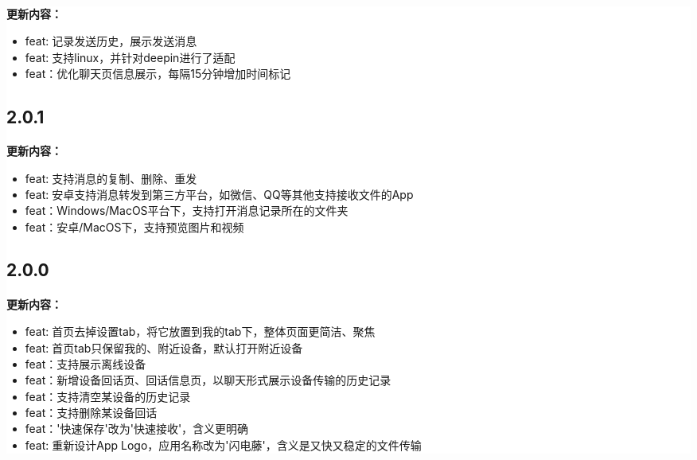 **更新内容：**

- feat: 记录发送历史，展示发送消息
- feat: 支持linux，并针对deepin进行了适配
- feat：优化聊天页信息展示，每隔15分钟增加时间标记

## 2.0.1

**更新内容：**

- feat: 支持消息的复制、删除、重发
- feat: 安卓支持消息转发到第三方平台，如微信、QQ等其他支持接收文件的App
- feat：Windows/MacOS平台下，支持打开消息记录所在的文件夹
- feat：安卓/MacOS下，支持预览图片和视频

## 2.0.0

**更新内容：**

- feat: 首页去掉设置tab，将它放置到我的tab下，整体页面更简洁、聚焦
- feat: 首页tab只保留我的、附近设备，默认打开附近设备
- feat：支持展示离线设备
- feat：新增设备回话页、回话信息页，以聊天形式展示设备传输的历史记录
- feat：支持清空某设备的历史记录
- feat：支持删除某设备回话
- feat：'快速保存'改为'快速接收'，含义更明确
- feat: 重新设计App Logo，应用名称改为'闪电藤'，含义是又快又稳定的文件传输
